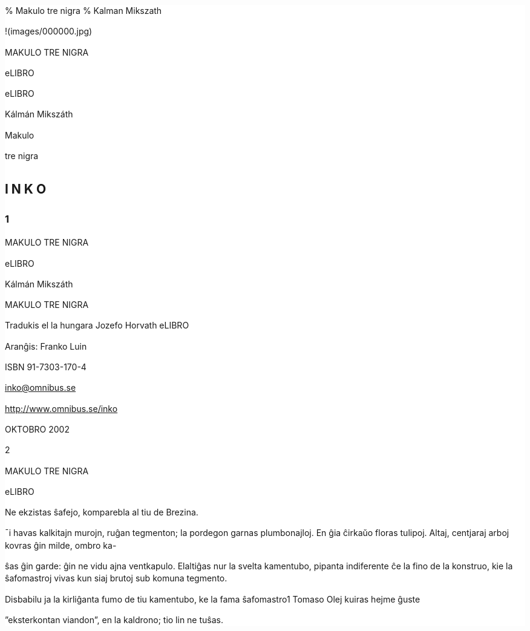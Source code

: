 % Makulo tre nigra
% Kalman Mikszath

!(images/000000.jpg)


MAKULO TRE NIGRA

eLIBRO

eLIBRO

Kálmán Mikszáth

Makulo

tre nigra



## I N K O

### 1

MAKULO TRE NIGRA

eLIBRO

Kálmán Mikszáth

MAKULO TRE NIGRA

Tradukis el la hungara Jozefo Horvath eLIBRO

Aranĝis: Franko Luin

ISBN 91-7303-170-4

inko@omnibus.se

http://www.omnibus.se/inko

OKTOBRO 2002

2

MAKULO TRE NIGRA

eLIBRO

Ne ekzistas ŝafejo, komparebla al tiu de Brezina. 

¯i havas kalkitajn murojn, ruĝan tegmenton; la pordegon garnas plumbonajloj. En ĝia ĉirkaŭo floras tulipoj. Altaj, centjaraj arboj kovras ĝin milde, ombro ka-

ŝas ĝin garde: ĝin ne vidu ajna ventkapulo. Elaltiĝas nur la svelta kamentubo, pipanta indiferente ĉe la fino de la konstruo, kie la ŝafomastroj vivas kun siaj brutoj sub komuna tegmento. 

Disbabilu ja la kirliĝanta fumo de tiu kamentubo, ke la fama ŝafomastro1 Tomaso Olej kuiras hejme ĝuste

”eksterkontan viandon”, en la kaldrono; tio lin ne tuŝas. 
